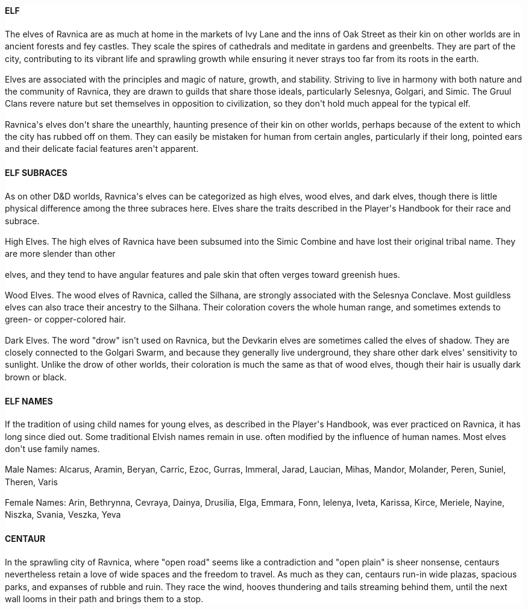 #### ELF

The elves of Ravnica are as much at home in the markets of Ivy Lane and the inns of Oak Street as their kin on other worlds are in ancient forests and fey castles. They scale the spires of cathedrals and meditate in gardens and greenbelts. They are part of the city, contributing to its vibrant life and sprawling growth while ensuring it never strays too far from its roots in the earth.

Elves are associated with the principles and magic of nature, growth, and stability. Striving to live in harmony with both nature and the community of Ravnica, they are drawn to guilds that share those ideals, particularly Selesnya, Golgari, and Simic. The Gruul Clans revere nature but set themselves in opposition to civilization, so they don't hold much appeal for the typical elf.

Ravnica's elves don't share the unearthly, haunting presence of their kin on other worlds, perhaps because of the extent to which the city has rubbed off on them. They can easily be mistaken for human from certain angles, particularly if their long, pointed ears and their delicate facial features aren't apparent.

#### ELF SUBRACES

As on other D&D worlds, Ravnica's elves can be categorized as high elves, wood elves, and dark elves, though there is little physical difference among the three subraces here. Elves share the traits described in the Player's Handbook for their race and subrace.

High Elves. The high elves of Ravnica have been subsumed into the Simic Combine and have lost their original tribal name. They are more slender than other

elves, and they tend to have angular features and pale skin that often verges toward greenish hues.

Wood Elves. The wood elves of Ravnica, called the Silhana, are strongly associated with the Selesnya Conclave. Most guildless elves can also trace their ancestry to the Silhana. Their coloration covers the whole human range, and sometimes extends to green- or copper-colored hair.

Dark Elves. The word "drow" isn't used on Ravnica, but the Devkarin elves are sometimes called the elves of shadow. They are closely connected to the Golgari Swarm, and because they generally live underground, they share other dark elves' sensitivity to sunlight. Unlike the drow of other worlds, their coloration is much the same as that of wood elves, though their hair is usually dark brown or black.

#### ELF NAMES

If the tradition of using child names for young elves, as described in the Player's Handbook, was ever practiced on Ravnica, it has long since died out. Some traditional Elvish names remain in use. often modified by the influence of human names. Most elves don't use family names.

Male Names: Alcarus, Aramin, Beryan, Carric, Ezoc, Gurras, Immeral, Jarad, Laucian, Mihas, Mandor, Molander, Peren, Suniel, Theren, Varis

Female Names: Arin, Bethrynna, Cevraya, Dainya, Drusilia, Elga, Emmara, Fonn, Ielenya, Iveta, Karissa, Kirce, Meriele, Nayine, Niszka, Svania, Veszka, Yeva

#### CENTAUR

In the sprawling city of Ravnica, where "open road" seems like a contradiction and "open plain" is sheer nonsense, centaurs nevertheless retain a love of wide spaces and the freedom to travel. As much as they can, centaurs run-in wide plazas, spacious parks, and expanses of rubble and ruin. They race the wind, hooves thundering and tails streaming behind them, until the next wall looms in their path and brings them to a stop.
